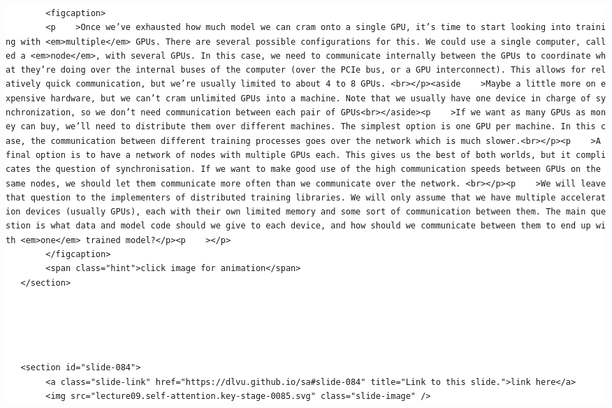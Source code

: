             <figcaption>
            <p    >Once we’ve exhausted how much model we can cram onto a single GPU, it’s time to start looking into training with <em>multiple</em> GPUs. There are several possible configurations for this. We could use a single computer, called a <em>node</em>, with several GPUs. In this case, we need to communicate internally between the GPUs to coordinate what they’re doing over the internal buses of the computer (over the PCIe bus, or a GPU interconnect). This allows for relatively quick communication, but we’re usually limited to about 4 to 8 GPUs. <br></p><aside    >Maybe a little more on expensive hardware, but we can’t cram unlimited GPUs into a machine. Note that we usually have one device in charge of synchronization, so we don’t need communication between each pair of GPUs<br></aside><p    >If we want as many GPUs as money can buy, we’ll need to distribute them over different machines. The simplest option is one GPU per machine. In this case, the communication between different training processes goes over the network which is much slower.<br></p><p    >A final option is to have a network of nodes with multiple GPUs each. This gives us the best of both worlds, but it complicates the question of synchronisation. If we want to make good use of the high communication speeds between GPUs on the same nodes, we should let them communicate more often than we communicate over the network. <br></p><p    >We will leave that question to the implementers of distributed training libraries. We will only assume that we have multiple acceleration devices (usually GPUs), each with their own limited memory and some sort of communication between them. The main question is what data and model code should we give to each device, and how should we communicate between them to end up with <em>one</em> trained model?</p><p    ></p>
            </figcaption>
            <span class="hint">click image for animation</span>
       </section>





       <section id="slide-084">
            <a class="slide-link" href="https://dlvu.github.io/sa#slide-084" title="Link to this slide.">link here</a>
            <img src="lecture09.self-attention.key-stage-0085.svg" class="slide-image" />
